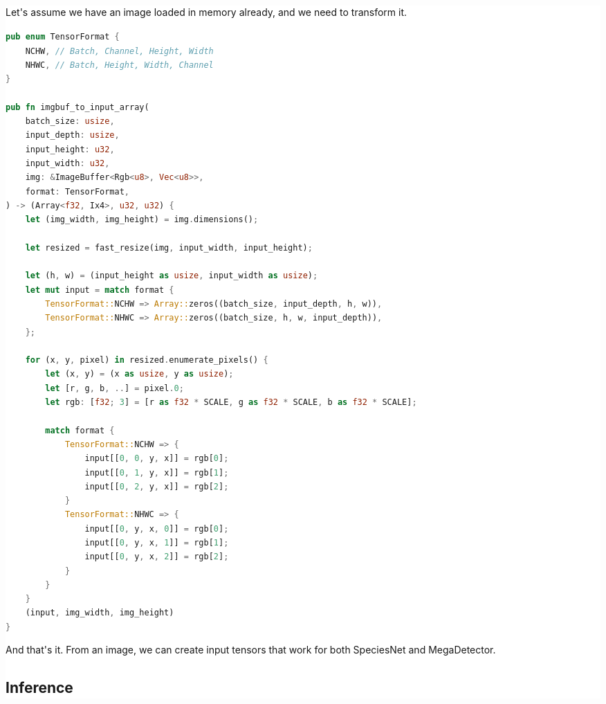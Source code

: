 Let's assume we have an image loaded in memory already, and we need to transform it.

```rust
pub enum TensorFormat {
    NCHW, // Batch, Channel, Height, Width
    NHWC, // Batch, Height, Width, Channel
}

pub fn imgbuf_to_input_array(
    batch_size: usize,
    input_depth: usize,
    input_height: u32,
    input_width: u32,
    img: &ImageBuffer<Rgb<u8>, Vec<u8>>,
    format: TensorFormat,
) -> (Array<f32, Ix4>, u32, u32) {
    let (img_width, img_height) = img.dimensions();

    let resized = fast_resize(img, input_width, input_height);

    let (h, w) = (input_height as usize, input_width as usize);
    let mut input = match format {
        TensorFormat::NCHW => Array::zeros((batch_size, input_depth, h, w)),
        TensorFormat::NHWC => Array::zeros((batch_size, h, w, input_depth)),
    };

    for (x, y, pixel) in resized.enumerate_pixels() {
        let (x, y) = (x as usize, y as usize);
        let [r, g, b, ..] = pixel.0;
        let rgb: [f32; 3] = [r as f32 * SCALE, g as f32 * SCALE, b as f32 * SCALE];

        match format {
            TensorFormat::NCHW => {
                input[[0, 0, y, x]] = rgb[0];
                input[[0, 1, y, x]] = rgb[1];
                input[[0, 2, y, x]] = rgb[2];
            }
            TensorFormat::NHWC => {
                input[[0, y, x, 0]] = rgb[0];
                input[[0, y, x, 1]] = rgb[1];
                input[[0, y, x, 2]] = rgb[2];
            }
        }
    }
    (input, img_width, img_height)
}
```

And that's it. From an image, we can create input tensors that work for both SpeciesNet and MegaDetector.

## Inference
